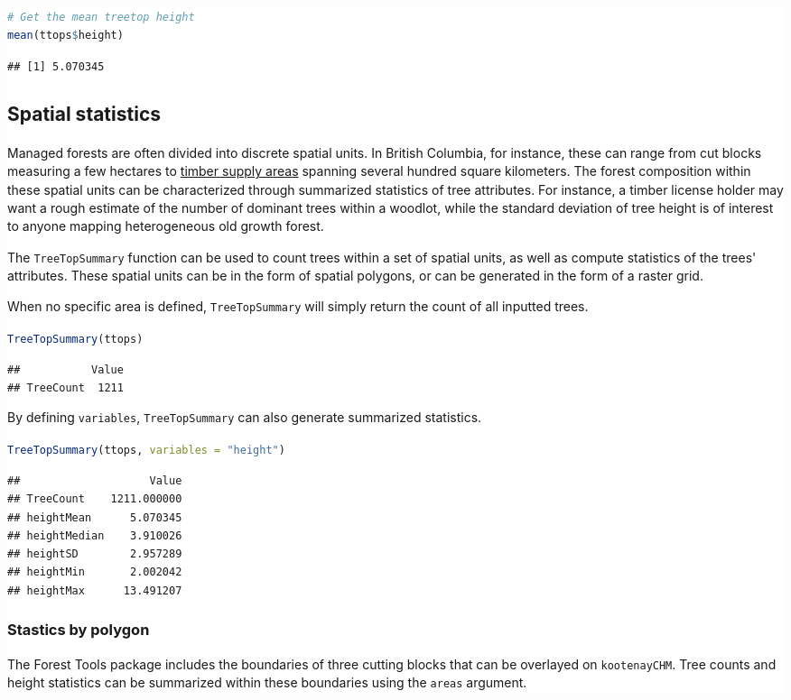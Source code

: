 
```r
# Get the mean treetop height
mean(ttops$height)
```

```
## [1] 5.070345
```

## Spatial statistics

Managed forests are often divided into discrete spatial units. In British Columbia, for instance, these can range from cut blocks measuring a few hectares to [timber supply areas](https://www.for.gov.bc.ca/ftp/HTH/external/!publish/web/timber-tenures/tfl-regions-tsas-districts-map-350-dpi-april-10-2014.pdf) spanning several hundred square kilometers. The forest composition within these spatial units can be characterized through summarized statistics of tree attributes. For instance, a timber license holder may want a rough estimate of the number of dominant trees within a woodlot, while the standard deviation of tree height is of interest to anyone mapping heterogeneous old growth forest.

The `TreeTopSummary` function can be used to count trees within a set of spatial units, as well as compute statistics of the trees' attributes. These spatial units can be in the form of spatial polygons, or can be generated in the form of a raster grid.

When no specific area is defined, `TreeTopSummary` will simply return the count of all inputted trees.

```r
TreeTopSummary(ttops)
```

```
##           Value
## TreeCount  1211
```

By defining `variables`, `TreeTopSummary` can also generate summarized statistics.


```r
TreeTopSummary(ttops, variables = "height")
```

```
##                    Value
## TreeCount    1211.000000
## heightMean      5.070345
## heightMedian    3.910026
## heightSD        2.957289
## heightMin       2.002042
## heightMax      13.491207
```

### Stastics by polygon

The Forest Tools package includes the boundaries of three cutting blocks that can be overlayed on `kootenayCHM`. Tree counts and height statistics can be summarized within these boundaries using the `areas` argument.

